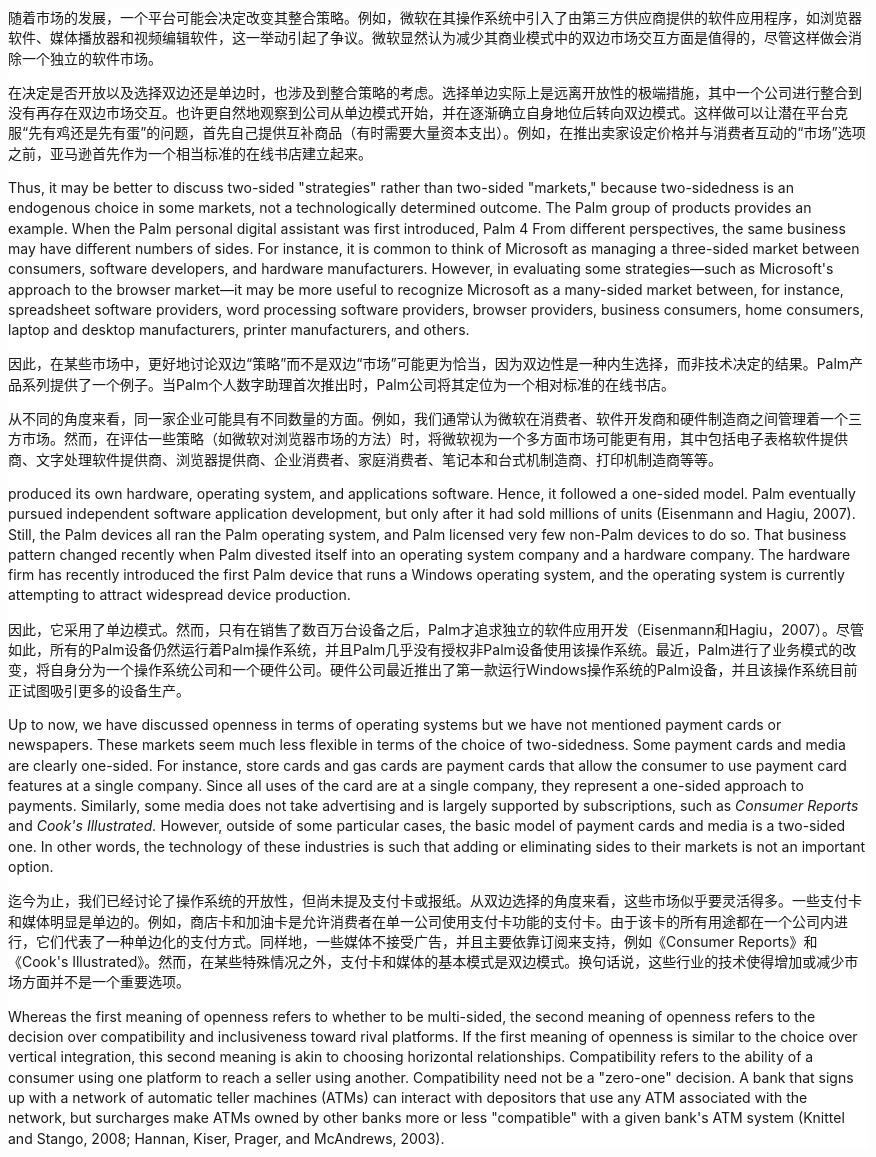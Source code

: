 随着市场的发展，一个平台可能会决定改变其整合策略。例如，微软在其操作系统中引入了由第三方供应商提供的软件应用程序，如浏览器软件、媒体播放器和视频编辑软件，这一举动引起了争议。微软显然认为减少其商业模式中的双边市场交互方面是值得的，尽管这样做会消除一个独立的软件市场。

在决定是否开放以及选择双边还是单边时，也涉及到整合策略的考虑。选择单边实际上是远离开放性的极端措施，其中一个公司进行整合到没有再存在双边市场交互。也许更自然地观察到公司从单边模式开始，并在逐渐确立自身地位后转向双边模式。这样做可以让潜在平台克服“先有鸡还是先有蛋”的问题，首先自己提供互补商品（有时需要大量资本支出）。例如，在推出卖家设定价格并与消费者互动的“市场”选项之前，亚马逊首先作为一个相当标准的在线书店建立起来。

Thus, it may be better to discuss two-sided "strategies" rather than two-sided
"markets," because two-sidedness is an endogenous choice in some markets, not a technologically determined outcome. The Palm group of products provides an example. When the Palm personal digital assistant was first introduced, Palm
4 From different perspectives, the same business may have different numbers of sides. For instance, it is common to think of Microsoft as managing a three-sided market between consumers, software developers, and hardware manufacturers. However, in evaluating some strategies—such as Microsoft's approach to the browser market—it may be more useful to recognize Microsoft as a many-sided market between, for instance, spreadsheet software providers, word processing software providers, browser providers, business consumers, home consumers, laptop and desktop manufacturers, printer manufacturers, and others.

因此，在某些市场中，更好地讨论双边“策略”而不是双边“市场”可能更为恰当，因为双边性是一种内生选择，而非技术决定的结果。Palm产品系列提供了一个例子。当Palm个人数字助理首次推出时，Palm公司将其定位为一个相对标准的在线书店。

从不同的角度来看，同一家企业可能具有不同数量的方面。例如，我们通常认为微软在消费者、软件开发商和硬件制造商之间管理着一个三方市场。然而，在评估一些策略（如微软对浏览器市场的方法）时，将微软视为一个多方面市场可能更有用，其中包括电子表格软件提供商、文字处理软件提供商、浏览器提供商、企业消费者、家庭消费者、笔记本和台式机制造商、打印机制造商等等。

produced its own hardware, operating system, and applications software. Hence, it followed a one-sided model. Palm eventually pursued independent software application development, but only after it had sold millions of units (Eisenmann and Hagiu, 2007). Still, the Palm devices all ran the Palm operating system, and Palm licensed very few non-Palm devices to do so. That business pattern changed recently when Palm divested itself into an operating system company and a hardware company. The hardware firm has recently introduced the first Palm device that runs a Windows operating system, and the operating system is currently attempting to attract widespread device production.

因此，它采用了单边模式。然而，只有在销售了数百万台设备之后，Palm才追求独立的软件应用开发（Eisenmann和Hagiu，2007）。尽管如此，所有的Palm设备仍然运行着Palm操作系统，并且Palm几乎没有授权非Palm设备使用该操作系统。最近，Palm进行了业务模式的改变，将自身分为一个操作系统公司和一个硬件公司。硬件公司最近推出了第一款运行Windows操作系统的Palm设备，并且该操作系统目前正试图吸引更多的设备生产。

Up to now, we have discussed openness in terms of operating systems but we have not mentioned payment cards or newspapers. These markets seem much less flexible in terms of the choice of two-sidedness. Some payment cards and media are clearly one-sided. For instance, store cards and gas cards are payment cards that allow the consumer to use payment card features at a single company. Since all uses of the card are at a single company, they represent a one-sided approach to payments. Similarly, some media does not take advertising and is largely supported by subscriptions, such as *Consumer Reports* and *Cook's Illustrated.* However, outside of some particular cases, the basic model of payment cards and media is a two-sided one. In other words, the technology of these industries is such that adding or eliminating sides to their markets is not an important option.

迄今为止，我们已经讨论了操作系统的开放性，但尚未提及支付卡或报纸。从双边选择的角度来看，这些市场似乎要灵活得多。一些支付卡和媒体明显是单边的。例如，商店卡和加油卡是允许消费者在单一公司使用支付卡功能的支付卡。由于该卡的所有用途都在一个公司内进行，它们代表了一种单边化的支付方式。同样地，一些媒体不接受广告，并且主要依靠订阅来支持，例如《Consumer Reports》和《Cook's Illustrated》。然而，在某些特殊情况之外，支付卡和媒体的基本模式是双边模式。换句话说，这些行业的技术使得增加或减少市场方面并不是一个重要选项。

Whereas the first meaning of openness refers to whether to be multi-sided, the second meaning of openness refers to the decision over compatibility and inclusiveness toward rival platforms. If the first meaning of openness is similar to the choice over vertical integration, this second meaning is akin to choosing horizontal relationships. Compatibility refers to the ability of a consumer using one platform to reach a seller using another. Compatibility need not be a "zero-one" decision. A bank that signs up with a network of automatic teller machines (ATMs) can interact with depositors that use any ATM associated with the network, but surcharges make ATMs owned by other banks more or less "compatible" with a given bank's ATM system (Knittel and Stango, 2008; Hannan, Kiser, Prager, and McAndrews, 2003).
